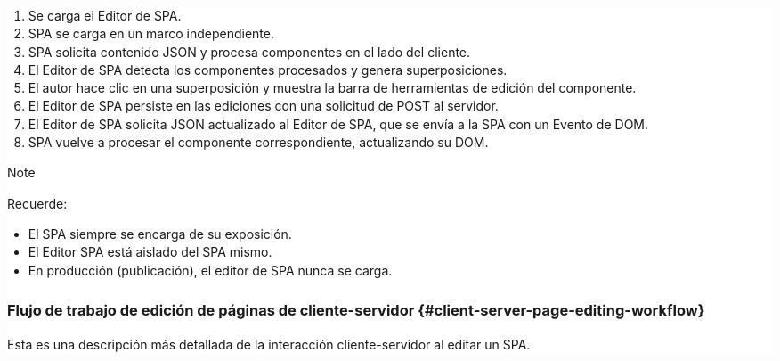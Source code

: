 1. Se carga el Editor de SPA.
1. SPA se carga en un marco independiente.
1. SPA solicita contenido JSON y procesa componentes en el lado del cliente.
1. El Editor de SPA detecta los componentes procesados y genera superposiciones.
1. El autor hace clic en una superposición y muestra la barra de herramientas de edición del componente.
1. El Editor de SPA persiste en las ediciones con una solicitud de POST al servidor.
1. El Editor de SPA solicita JSON actualizado al Editor de SPA, que se envía a la SPA con un Evento de DOM.
1. SPA vuelve a procesar el componente correspondiente, actualizando su DOM.

>[!NOTE]
>
>Recuerde:
>
>* El SPA siempre se encarga de su exposición.
>* El Editor SPA está aislado del SPA mismo.
>* En producción (publicación), el editor de SPA nunca se carga.

>



### Flujo de trabajo de edición de páginas de cliente-servidor {#client-server-page-editing-workflow}

Esta es una descripción más detallada de la interacción cliente-servidor al editar un SPA.
